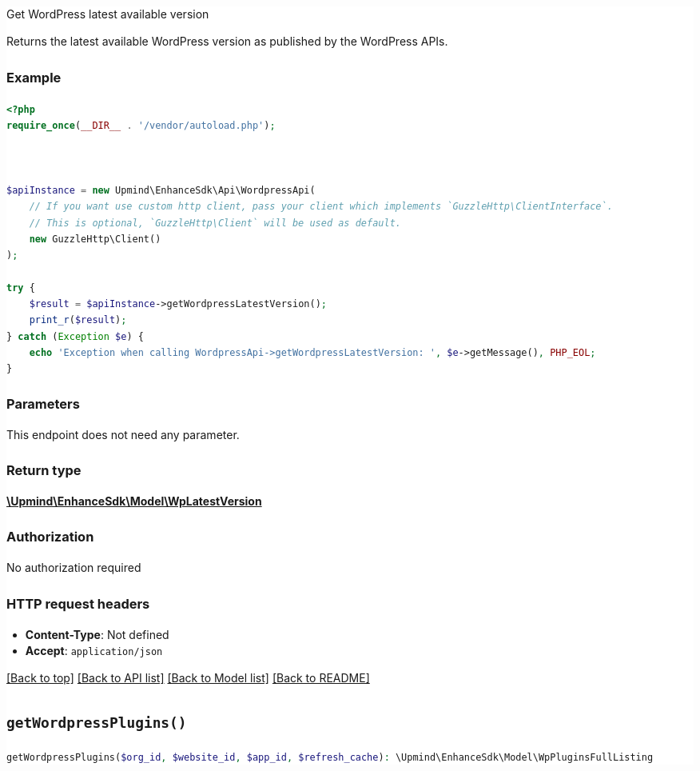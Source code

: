 Get WordPress latest available version

Returns the latest available WordPress version as published by the WordPress APIs.

### Example

```php
<?php
require_once(__DIR__ . '/vendor/autoload.php');



$apiInstance = new Upmind\EnhanceSdk\Api\WordpressApi(
    // If you want use custom http client, pass your client which implements `GuzzleHttp\ClientInterface`.
    // This is optional, `GuzzleHttp\Client` will be used as default.
    new GuzzleHttp\Client()
);

try {
    $result = $apiInstance->getWordpressLatestVersion();
    print_r($result);
} catch (Exception $e) {
    echo 'Exception when calling WordpressApi->getWordpressLatestVersion: ', $e->getMessage(), PHP_EOL;
}
```

### Parameters

This endpoint does not need any parameter.

### Return type

[**\Upmind\EnhanceSdk\Model\WpLatestVersion**](../Model/WpLatestVersion.md)

### Authorization

No authorization required

### HTTP request headers

- **Content-Type**: Not defined
- **Accept**: `application/json`

[[Back to top]](#) [[Back to API list]](../../README.md#endpoints)
[[Back to Model list]](../../README.md#models)
[[Back to README]](../../README.md)

## `getWordpressPlugins()`

```php
getWordpressPlugins($org_id, $website_id, $app_id, $refresh_cache): \Upmind\EnhanceSdk\Model\WpPluginsFullListing
```
